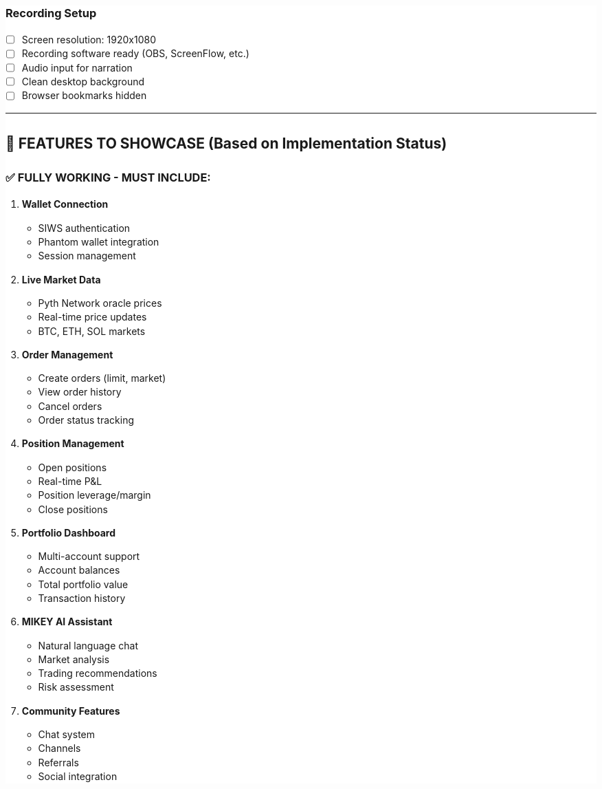 ### **Recording Setup**
- [ ] Screen resolution: 1920x1080
- [ ] Recording software ready (OBS, ScreenFlow, etc.)
- [ ] Audio input for narration
- [ ] Clean desktop background
- [ ] Browser bookmarks hidden

---

## 🎯 **FEATURES TO SHOWCASE** (Based on Implementation Status)

### **✅ FULLY WORKING - MUST INCLUDE:**

1. **Wallet Connection**
   - SIWS authentication
   - Phantom wallet integration
   - Session management

2. **Live Market Data**
   - Pyth Network oracle prices
   - Real-time price updates
   - BTC, ETH, SOL markets

3. **Order Management**
   - Create orders (limit, market)
   - View order history
   - Cancel orders
   - Order status tracking

4. **Position Management**
   - Open positions
   - Real-time P&L
   - Position leverage/margin
   - Close positions

5. **Portfolio Dashboard**
   - Multi-account support
   - Account balances
   - Total portfolio value
   - Transaction history

6. **MIKEY AI Assistant**
   - Natural language chat
   - Market analysis
   - Trading recommendations
   - Risk assessment

7. **Community Features**
   - Chat system
   - Channels
   - Referrals
   - Social integration
